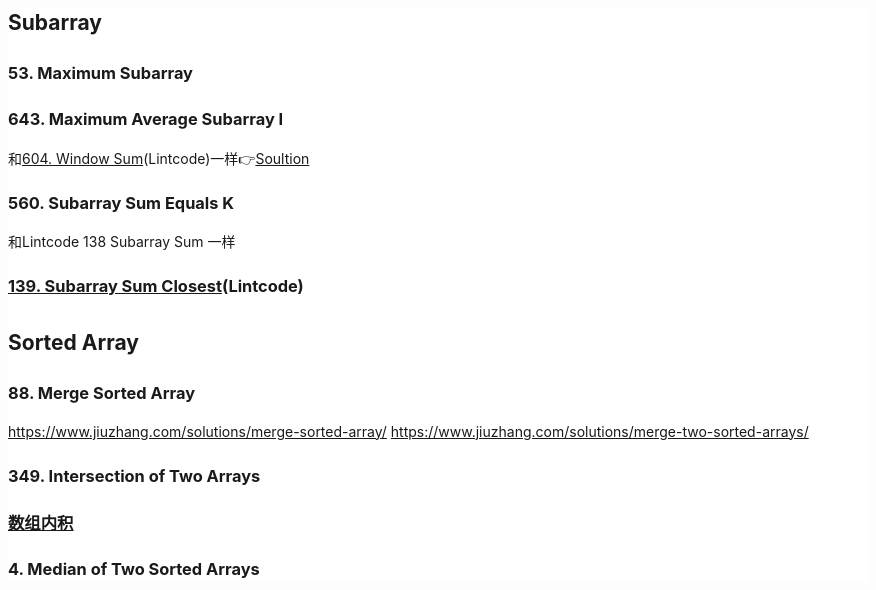 ## Subarray

### 53. Maximum Subarray

### 643. Maximum Average Subarray I

和[604. Window Sum](https://www.lintcode.com/problem/window-sum/description)(Lintcode)一样👉[Soultion](https://www.jiuzhang.com/solutions/window-sum/#tag-lang-python)

### 560. Subarray Sum Equals K

和Lintcode 138 Subarray Sum 一样

### [139. Subarray Sum Closest](https://www.lintcode.com/problem/subarray-sum-closest/description)(Lintcode)


## Sorted Array

### 88. Merge Sorted Array

https://www.jiuzhang.com/solutions/merge-sorted-array/
https://www.jiuzhang.com/solutions/merge-two-sorted-arrays/

### 349. Intersection of Two Arrays

### [数组内积](https://www.jiuzhang.com/qa/1832/)

### 4. Median of Two Sorted Arrays
